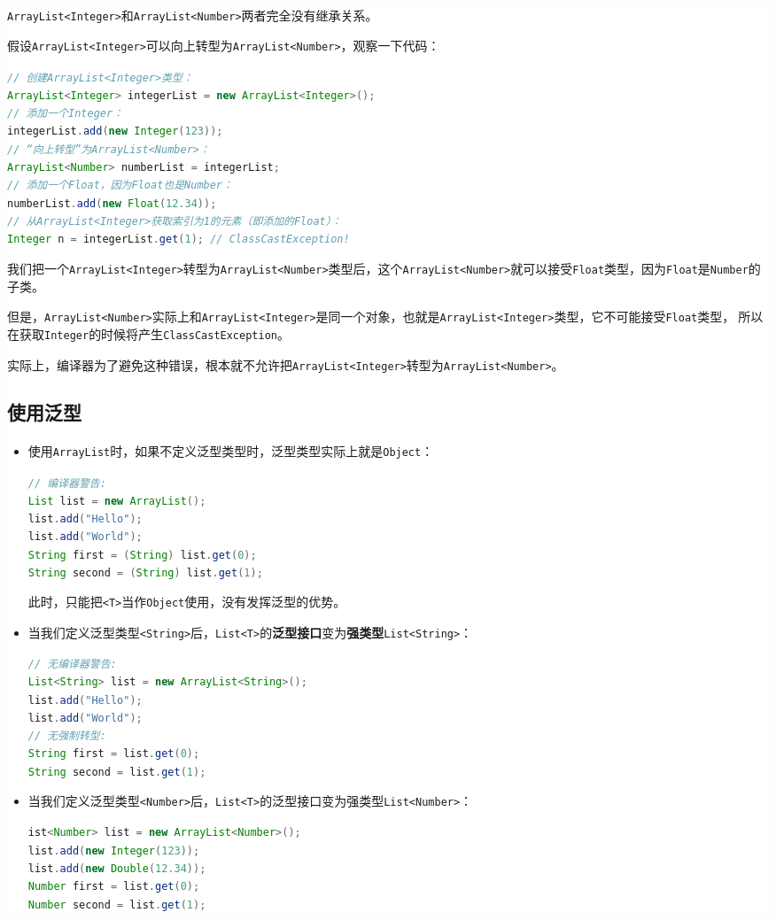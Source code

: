   `ArrayList<Integer>`和`ArrayList<Number>`两者完全没有继承关系。

  假设`ArrayList<Integer>`可以向上转型为`ArrayList<Number>`，观察一下代码：

  ```java
  // 创建ArrayList<Integer>类型：
  ArrayList<Integer> integerList = new ArrayList<Integer>();
  // 添加一个Integer：
  integerList.add(new Integer(123));
  // “向上转型”为ArrayList<Number>：
  ArrayList<Number> numberList = integerList;
  // 添加一个Float，因为Float也是Number：
  numberList.add(new Float(12.34));
  // 从ArrayList<Integer>获取索引为1的元素（即添加的Float）：
  Integer n = integerList.get(1); // ClassCastException!
  ```

  我们把一个`ArrayList<Integer>`转型为`ArrayList<Number>`类型后，这个`ArrayList<Number>`就可以接受`Float`类型，因为`Float`是`Number`的子类。

  但是，`ArrayList<Number>`实际上和`ArrayList<Integer>`是同一个对象，也就是`ArrayList<Integer>`类型，它不可能接受`Float`类型， 所以在获取`Integer`的时候将产生`ClassCastException`。

  实际上，编译器为了避免这种错误，根本就不允许把`ArrayList<Integer>`转型为`ArrayList<Number>`。

## 使用泛型

* 使用`ArrayList`时，如果不定义泛型类型时，泛型类型实际上就是`Object`：

  ```java
  // 编译器警告:
  List list = new ArrayList();
  list.add("Hello");
  list.add("World");
  String first = (String) list.get(0);
  String second = (String) list.get(1);
  ```

  此时，只能把`<T>`当作`Object`使用，没有发挥泛型的优势。

* 当我们定义泛型类型`<String>`后，`List<T>`的**泛型接口**变为**强类型**`List<String>`：

  ```java
  // 无编译器警告:
  List<String> list = new ArrayList<String>();
  list.add("Hello");
  list.add("World");
  // 无强制转型:
  String first = list.get(0);
  String second = list.get(1);
  ```

* 当我们定义泛型类型`<Number>`后，`List<T>`的泛型接口变为强类型`List<Number>`：

  ```java
  ist<Number> list = new ArrayList<Number>();
  list.add(new Integer(123));
  list.add(new Double(12.34));
  Number first = list.get(0);
  Number second = list.get(1);
  ```
